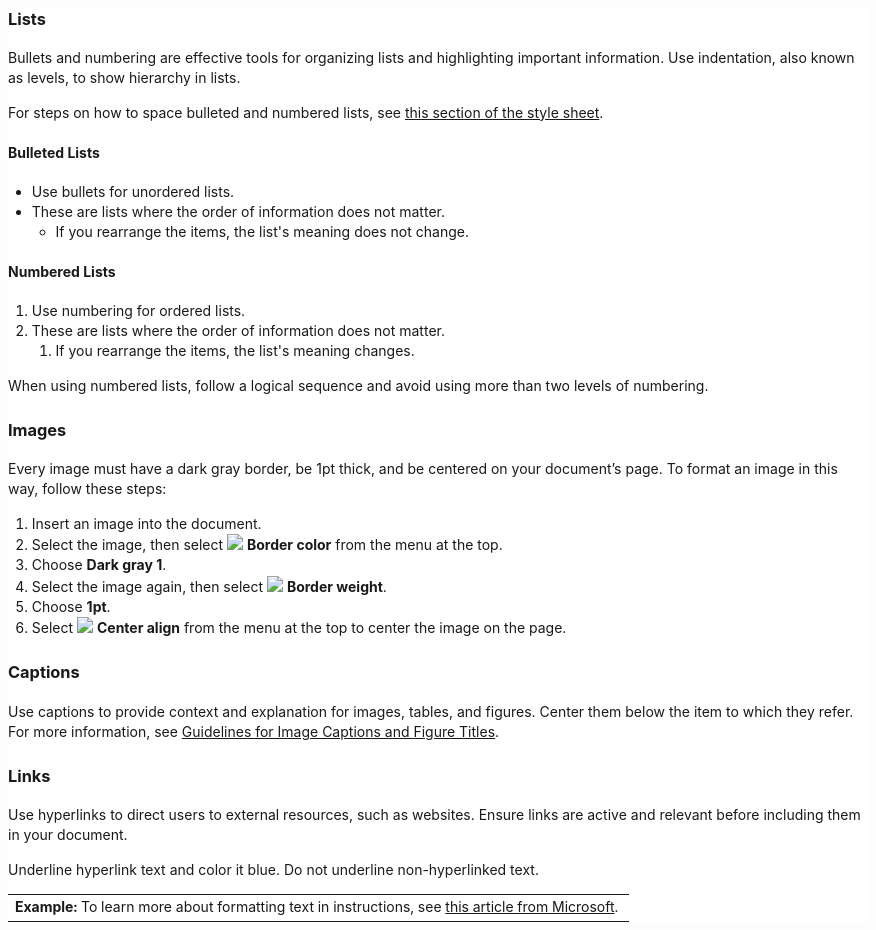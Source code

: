 ### Lists

Bullets and numbering are effective tools for organizing lists and highlighting important information. Use indentation, also known as levels, to show hierarchy in lists.

For steps on how to space bulleted and numbered lists, see [this section of the style sheet](https://docs.google.com/document/d/15q64Ki6b-51MB_ZH6b07z3myC_IUEK3btADp_hx1O3o/edit#bookmark=id.dl4cz96xsjam).

#### Bulleted Lists

*   Use bullets for unordered lists.
*   These are lists where the order of information does not matter.
    *   If you rearrange the items, the list's meaning does not change.

#### Numbered Lists

1.  Use numbering for ordered lists.
2.  These are lists where the order of information does not matter.
    1.  If you rearrange the items, the list's meaning changes.

When using numbered lists, follow a logical sequence and avoid using more than two levels of numbering.

### Images

Every image must have a dark gray border, be 1pt thick, and be centered on your document’s page. To format an image in this way, follow these steps:

1.  Insert an image into the document.
2.  Select the image, then select ![](https://33333.cdn.cke-cs.com/kSW7V9NHUXugvhoQeFaf/images/e051cd4f0bf45186a549e546b5d947e868557d6801b0f916.png) **Border color** from the menu at the top.
3.  Choose **Dark gray 1**.
4.  Select the image again, then select ![](https://33333.cdn.cke-cs.com/kSW7V9NHUXugvhoQeFaf/images/d288e18c19521e16e2df7e9e0665cb90e5df2ec6ec0b4738.png) **Border weight**.
5.  Choose **1pt**.
6.  Select ![](https://33333.cdn.cke-cs.com/kSW7V9NHUXugvhoQeFaf/images/3d617de35ef26d06190e55697451ceced56c89ceb1102928.png) **Center align** from the menu at the top to center the image on the page.

### Captions

Use captions to provide context and explanation for images, tables, and figures. Center them below the item to which they refer. For more information, see [Guidelines for Image Captions and Figure Titles](https://docs.google.com/document/d/15q64Ki6b-51MB_ZH6b07z3myC_IUEK3btADp_hx1O3o/edit#heading=h.uwdw1ulaljtr).

### Links

Use hyperlinks to direct users to external resources, such as websites. Ensure links are active and relevant before including them in your document.

Underline hyperlink text and color it blue. Do not underline non-hyperlinked text.

<table><tbody><tr><td><strong>Example:</strong>&nbsp;To learn more about formatting text in instructions, see&nbsp;<a href="https://learn.microsoft.com/en-us/style-guide/procedures-instructions/formatting-text-in-instructions">this article from Microsoft</a>.&nbsp;</td></tr></tbody></table>

